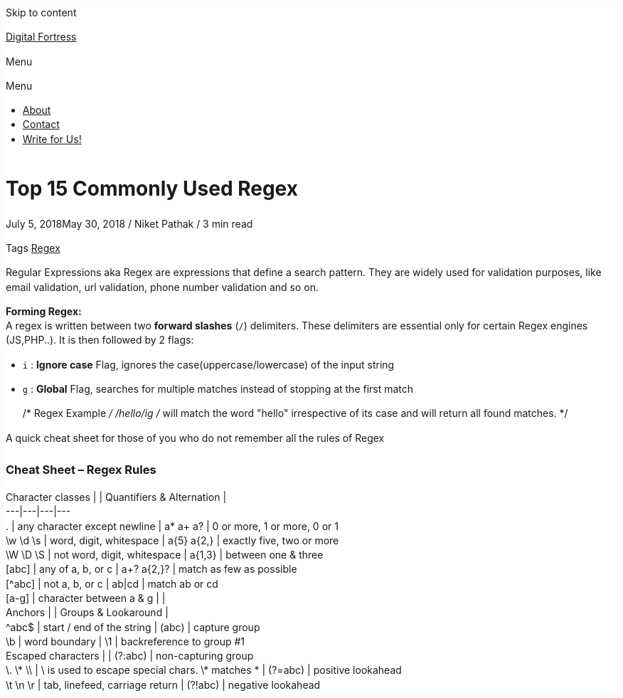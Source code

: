 Skip to content

[ Digital Fortress ](https://digitalfortress.tech/)

Menu

Menu

  * [About](https://digitalfortress.tech/about/)
  * [Contact](https://digitalfortress.tech/contact/)
  * [Write for Us!](https://digitalfortress.tech/technical-writers-volunteers-needed/)

# Top 15 Commonly Used Regex

July 5, 2018May 30, 2018 / Niket Pathak / 3 min read

Tags [Regex](https://digitalfortress.tech/tag/regex/)

Regular Expressions aka Regex are expressions that define a search pattern.
They are widely used for validation purposes, like email validation, url
validation, phone number validation and so on.

**Forming Regex:**  
A regex is written between two **forward slashes** (`/`) delimiters. These
delimiters are essential only for certain Regex engines (JS,PHP..). It is then
followed by 2 flags:

  * `i` : **Ignore case** Flag, ignores the case(uppercase/lowercase) of the input string
  * `g` : **Global** Flag, searches for multiple matches instead of stopping at the first match

    
    
     /* Regex Example */
     /hello/ig 
     /* will match the word "hello" irrespective of its case and 
        will return all found matches. */
    

A quick cheat sheet for those of you who do not remember all the rules of
Regex


### Cheat Sheet – Regex Rules

Character classes |  | Quantifiers & Alternation |  
---|---|---|---  
. | any character except newline | a* a+ a? | 0 or more, 1 or more, 0 or 1  
\w \d \s | word, digit, whitespace | a{5} a{2,} | exactly five, two or more  
\W \D \S | not word, digit, whitespace | a{1,3} | between one & three  
[abc] | any of a, b, or c | a+? a{2,}?  | match as few as possible  
[^abc] | not a, b, or c | ab|cd | match ab or cd  
[a-g] | character between a & g |  |  
Anchors |  | Groups & Lookaround |  
^abc$ | start / end of the string | (abc) | capture group  
\b | word boundary | \1 | backreference to group #1  
Escaped characters |  | (?:abc) | non-capturing group  
\\. \\* \\\ | \ is used to escape special chars. \\* matches * | (?=abc) |
positive lookahead  
\t \n \r | tab, linefeed, carriage return | (?!abc) | negative lookahead  
  